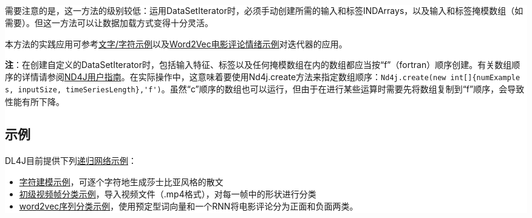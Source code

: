 需要注意的是，这一方法的级别较低：运用DataSetIterator时，必须手动创建所需的输入和标签INDArrays，以及输入和标签掩模数组（如需要）。但这一方法可以让数据加载方式变得十分灵活。

本方法的实践应用可参考[文字/字符示例](https://github.com/deeplearning4j/dl4j-examples/blob/master/src/main/java/org/deeplearning4j/examples/rnn/CharacterIterator.java)以及[Word2Vec电影评论情绪示例](https://github.com/deeplearning4j/dl4j-examples/blob/master/src/main/java/org/deeplearning4j/examples/word2vec/sentiment/SentimentExampleIterator.java)对迭代器的应用。

**注**：在创建自定义的DataSetIterator时，包括输入特征、标签以及任何掩模数组在内的数组都应当按“f”（fortran）顺序创建。有关数组顺序的详情请参阅[ND4J用户指南](http://nd4j.org/userguide.html#inmemory)。在实际操作中，这意味着要使用Nd4j.create方法来指定数组顺序：```Nd4j.create(new int[]{numExamples, inputSize, timeSeriesLength},'f')```。虽然“c”顺序的数组也可以运行，但由于在进行某些运算时需要先将数组复制到“f”顺序，会导致性能有所下降。



## <a name="examples">示例</a>

DL4J目前提供下列[递归网络示例](https://github.com/deeplearning4j/dl4j-examples/tree/master/src/main/java/org/deeplearning4j/examples/recurrent)：

* [字符建模示例](https://github.com/deeplearning4j/dl4j-examples/blob/master/src/main/java/org/deeplearning4j/examples/recurrent/character/GravesLSTMCharModellingExample.java)，可逐个字符地生成莎士比亚风格的散文
* [初级视频帧分类示例](https://github.com/deeplearning4j/dl4j-examples/blob/master/src/main/java/org/deeplearning4j/examples/recurrent/video/VideoClassificationExample.java)，导入视频文件（.mp4格式），对每一帧中的形状进行分类
* [word2vec序列分类示例](https://github.com/deeplearning4j/dl4j-examples/tree/master/src/main/java/org/deeplearning4j/examples/recurrent/word2vecsentiment)，使用预定型词向量和一个RNN将电影评论分为正面和负面两类。

